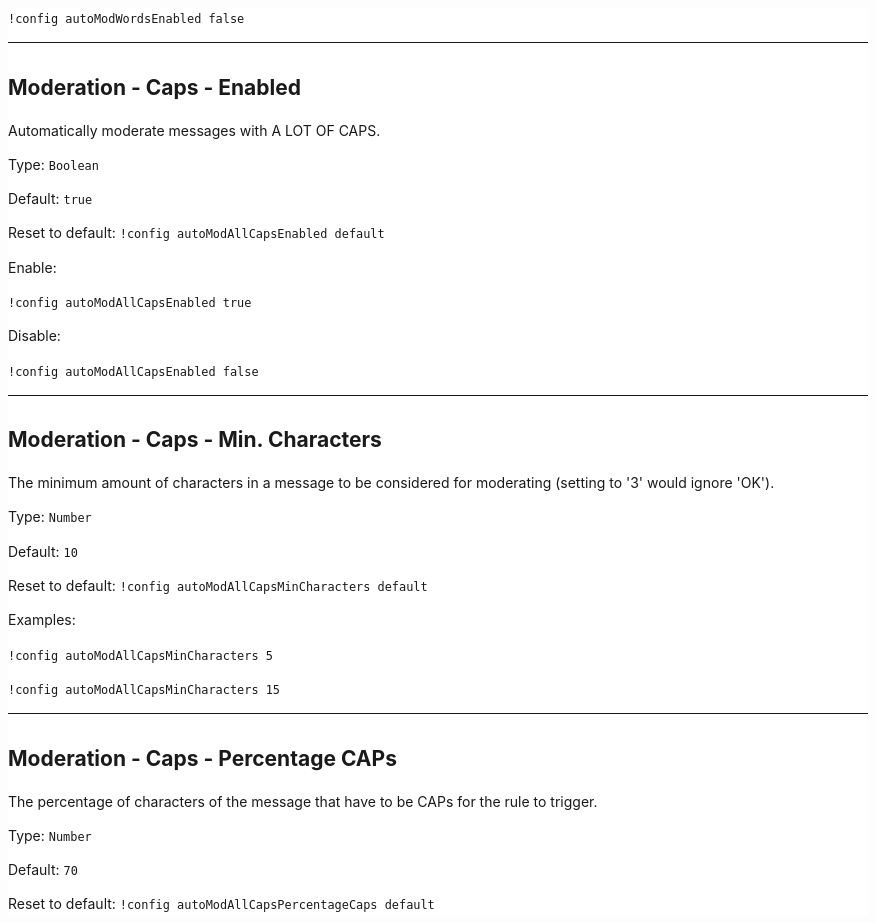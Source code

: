 `!config autoModWordsEnabled false`

<a name=autoModAllCapsEnabled></a>

---

## Moderation - Caps - Enabled

Automatically moderate messages with A LOT OF CAPS.

Type: `Boolean`

Default: `true`

Reset to default:
`!config autoModAllCapsEnabled default`

Enable:

`!config autoModAllCapsEnabled true`

Disable:

`!config autoModAllCapsEnabled false`

<a name=autoModAllCapsMinCharacters></a>

---

## Moderation - Caps - Min. Characters

The minimum amount of characters in a message to be considered for moderating (setting to '3' would ignore 'OK').

Type: `Number`

Default: `10`

Reset to default:
`!config autoModAllCapsMinCharacters default`

Examples:

`!config autoModAllCapsMinCharacters 5`

`!config autoModAllCapsMinCharacters 15`

<a name=autoModAllCapsPercentageCaps></a>

---

## Moderation - Caps - Percentage CAPs

The percentage of characters of the message that have to be CAPs for the rule to trigger.

Type: `Number`

Default: `70`

Reset to default:
`!config autoModAllCapsPercentageCaps default`
